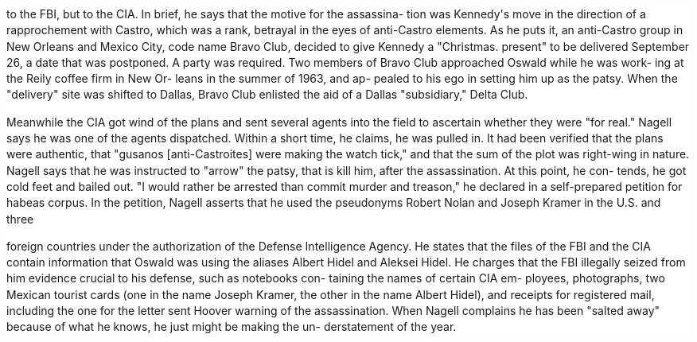 to the FBI, but to the CIA. In brief,
he says that the motive for the assassina-
tion was Kennedy's move in the direction
of a rapprochement with Castro, which
was a rank, betrayal in the eyes of
anti-Castro elements. As he puts it, an
anti-Castro group in New Orleans and
Mexico City, code name Bravo Club,
decided to give Kennedy a "Christmas.
present" to be delivered September 26, a
date that was postponed. A party was
required. Two members of Bravo Club
approached Oswald while he was work-
ing at the Reily coffee firm in New Or-
leans in the summer of 1963, and ap-
pealed to his ego in setting him up as the
patsy. When the "delivery" site was
shifted to Dallas, Bravo Club enlisted
the aid of a Dallas "subsidiary," Delta
Club.

Meanwhile the CIA got wind of the
plans and sent several agents into the
field to ascertain whether they were "for
real." Nagell says he was one of the
agents dispatched. Within a short time,
he claims, he was pulled in. It had been
verified that the plans were authentic,
that "gusanos [anti-Castroites] were
making the watch tick," and that the
sum of the plot was right-wing in nature.
Nagell says that he was instructed to
"arrow" the patsy, that is kill him, after
the assassination. At this point, he con-
tends, he got cold feet and bailed out. "I
would rather be arrested than commit
murder and treason," he declared in a
self-prepared petition for habeas corpus.
In the petition, Nagell asserts that he
used the pseudonyms Robert Nolan and
Joseph Kramer in the U.S. and three

foreign countries under the authorization
of the Defense Intelligence Agency. He
states that the files of the FBI and the
CIA contain information that Oswald
was using the aliases Albert Hidel and
Aleksei Hidel. He charges that the FBI
illegally seized from him evidence crucial
to his defense, such as notebooks con-
taining the names of certain CIA em-
ployees, photographs, two Mexican
tourist cards (one in the name Joseph
Kramer, the other in the name Albert
Hidel), and receipts for registered mail,
including the one for the letter sent
Hoover warning of the assassination.
When Nagell complains he has been
"salted away" because of what he
knows, he just might be making the un-
derstatement of the year.
